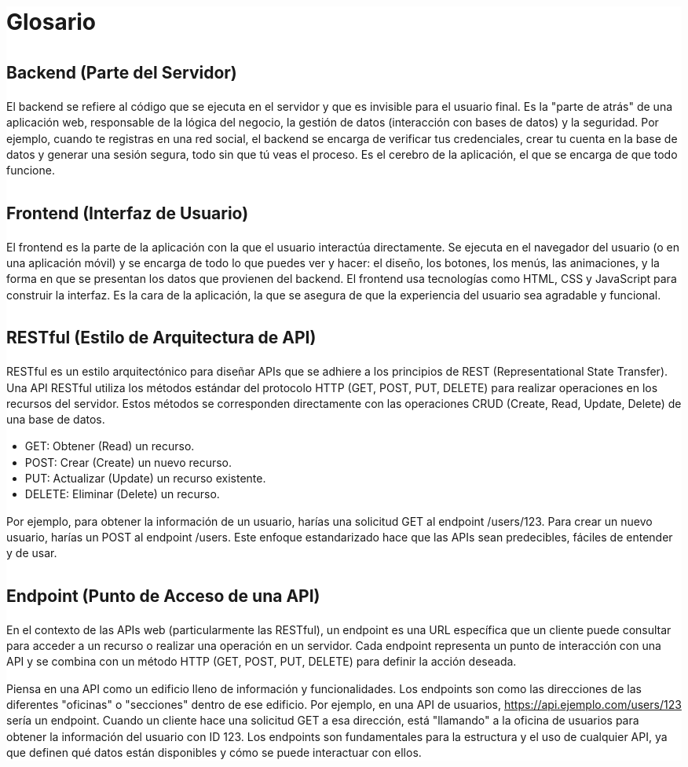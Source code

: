 # Glosario

## Backend (Parte del Servidor)

El backend se refiere al código que se ejecuta en el servidor y que es invisible para el usuario final. Es la "parte de atrás" de una aplicación web, responsable de la lógica del negocio, la gestión de datos (interacción con bases de datos) y la seguridad. Por ejemplo, cuando te registras en una red social, el backend se encarga de verificar tus credenciales, crear tu cuenta en la base de datos y generar una sesión segura, todo sin que tú veas el proceso. Es el cerebro de la aplicación, el que se encarga de que todo funcione.

## Frontend (Interfaz de Usuario)

El frontend es la parte de la aplicación con la que el usuario interactúa directamente. Se ejecuta en el navegador del usuario (o en una aplicación móvil) y se encarga de todo lo que puedes ver y hacer: el diseño, los botones, los menús, las animaciones, y la forma en que se presentan los datos que provienen del backend. El frontend usa tecnologías como HTML, CSS y JavaScript para construir la interfaz. Es la cara de la aplicación, la que se asegura de que la experiencia del usuario sea agradable y funcional.

## RESTful (Estilo de Arquitectura de API)

RESTful es un estilo arquitectónico para diseñar APIs que se adhiere a los principios de REST (Representational State Transfer). Una API RESTful utiliza los métodos estándar del protocolo HTTP (GET, POST, PUT, DELETE) para realizar operaciones en los recursos del servidor. Estos métodos se corresponden directamente con las operaciones CRUD (Create, Read, Update, Delete) de una base de datos.

- GET: Obtener (Read) un recurso.
- POST: Crear (Create) un nuevo recurso.
- PUT: Actualizar (Update) un recurso existente.
- DELETE: Eliminar (Delete) un recurso.

Por ejemplo, para obtener la información de un usuario, harías una solicitud GET al endpoint /users/123. Para crear un nuevo usuario, harías un POST al endpoint /users. Este enfoque estandarizado hace que las APIs sean predecibles, fáciles de entender y de usar.

## Endpoint (Punto de Acceso de una API)

En el contexto de las APIs web (particularmente las RESTful), un endpoint es una URL específica que un cliente puede consultar para acceder a un recurso o realizar una operación en un servidor. Cada endpoint representa un punto de interacción con una API y se combina con un método HTTP (GET, POST, PUT, DELETE) para definir la acción deseada.

Piensa en una API como un edificio lleno de información y funcionalidades. Los endpoints son como las direcciones de las diferentes "oficinas" o "secciones" dentro de ese edificio. Por ejemplo, en una API de usuarios, https://api.ejemplo.com/users/123 sería un endpoint. Cuando un cliente hace una solicitud GET a esa dirección, está "llamando" a la oficina de usuarios para obtener la información del usuario con ID 123. Los endpoints son fundamentales para la estructura y el uso de cualquier API, ya que definen qué datos están disponibles y cómo se puede interactuar con ellos.
